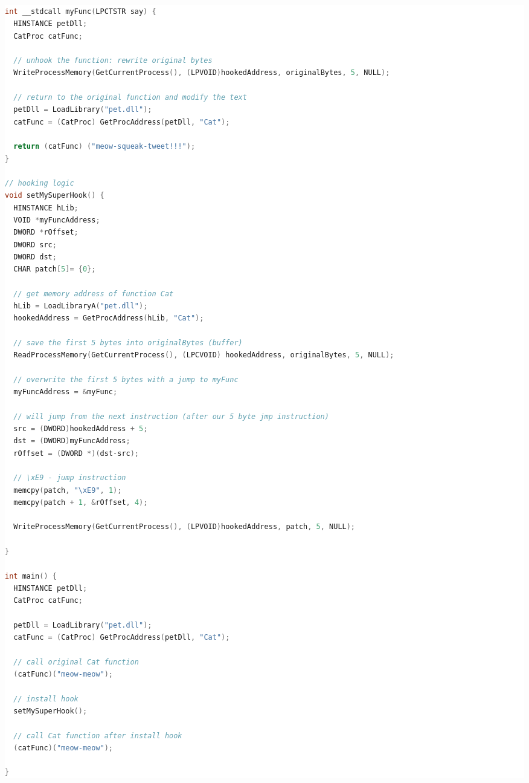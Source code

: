```cpp
int __stdcall myFunc(LPCTSTR say) {
  HINSTANCE petDll;
  CatProc catFunc;

  // unhook the function: rewrite original bytes
  WriteProcessMemory(GetCurrentProcess(), (LPVOID)hookedAddress, originalBytes, 5, NULL);

  // return to the original function and modify the text
  petDll = LoadLibrary("pet.dll");
  catFunc = (CatProc) GetProcAddress(petDll, "Cat");

  return (catFunc) ("meow-squeak-tweet!!!");
}

// hooking logic
void setMySuperHook() {
  HINSTANCE hLib;
  VOID *myFuncAddress;
  DWORD *rOffset;
  DWORD src;
  DWORD dst;
  CHAR patch[5]= {0};

  // get memory address of function Cat
  hLib = LoadLibraryA("pet.dll");
  hookedAddress = GetProcAddress(hLib, "Cat");

  // save the first 5 bytes into originalBytes (buffer)
  ReadProcessMemory(GetCurrentProcess(), (LPCVOID) hookedAddress, originalBytes, 5, NULL);

  // overwrite the first 5 bytes with a jump to myFunc
  myFuncAddress = &myFunc;

  // will jump from the next instruction (after our 5 byte jmp instruction)
  src = (DWORD)hookedAddress + 5;
  dst = (DWORD)myFuncAddress;
  rOffset = (DWORD *)(dst-src);

  // \xE9 - jump instruction
  memcpy(patch, "\xE9", 1);
  memcpy(patch + 1, &rOffset, 4);

  WriteProcessMemory(GetCurrentProcess(), (LPVOID)hookedAddress, patch, 5, NULL);

}

int main() {
  HINSTANCE petDll;
  CatProc catFunc;

  petDll = LoadLibrary("pet.dll");
  catFunc = (CatProc) GetProcAddress(petDll, "Cat");

  // call original Cat function
  (catFunc)("meow-meow");

  // install hook
  setMySuperHook();

  // call Cat function after install hook
  (catFunc)("meow-meow");

}
```